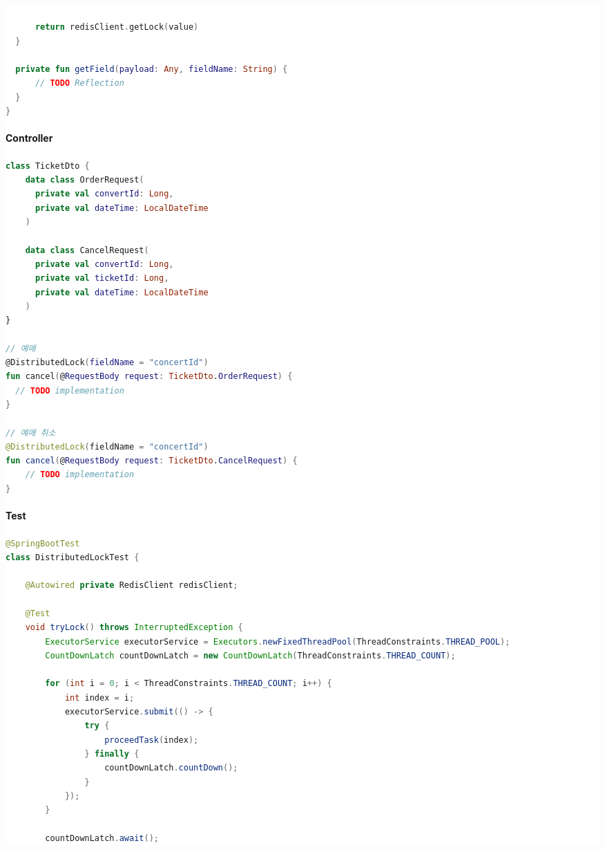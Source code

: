 ```kotlin
    
      return redisClient.getLock(value)
  }
  
  private fun getField(payload: Any, fieldName: String) {
      // TODO Reflection 
  }
}
```

#### Controller

```kotlin
class TicketDto {
    data class OrderRequest(
      private val convertId: Long,
      private val dateTime: LocalDateTime
    )

    data class CancelRequest(
      private val convertId: Long,
      private val ticketId: Long,
      private val dateTime: LocalDateTime
    )
}

// 예매
@DistributedLock(fieldName = "concertId")
fun cancel(@RequestBody request: TicketDto.OrderRequest) {
  // TODO implementation
}

// 예매 취소
@DistributedLock(fieldName = "concertId")
fun cancel(@RequestBody request: TicketDto.CancelRequest) {
    // TODO implementation
}
```

#### Test

```java
@SpringBootTest
class DistributedLockTest {

    @Autowired private RedisClient redisClient;

    @Test
    void tryLock() throws InterruptedException {
        ExecutorService executorService = Executors.newFixedThreadPool(ThreadConstraints.THREAD_POOL);
        CountDownLatch countDownLatch = new CountDownLatch(ThreadConstraints.THREAD_COUNT);

        for (int i = 0; i < ThreadConstraints.THREAD_COUNT; i++) {
            int index = i;
            executorService.submit(() -> {
                try {
                    proceedTask(index);
                } finally {
                    countDownLatch.countDown();
                }
            });
        }

        countDownLatch.await();
```